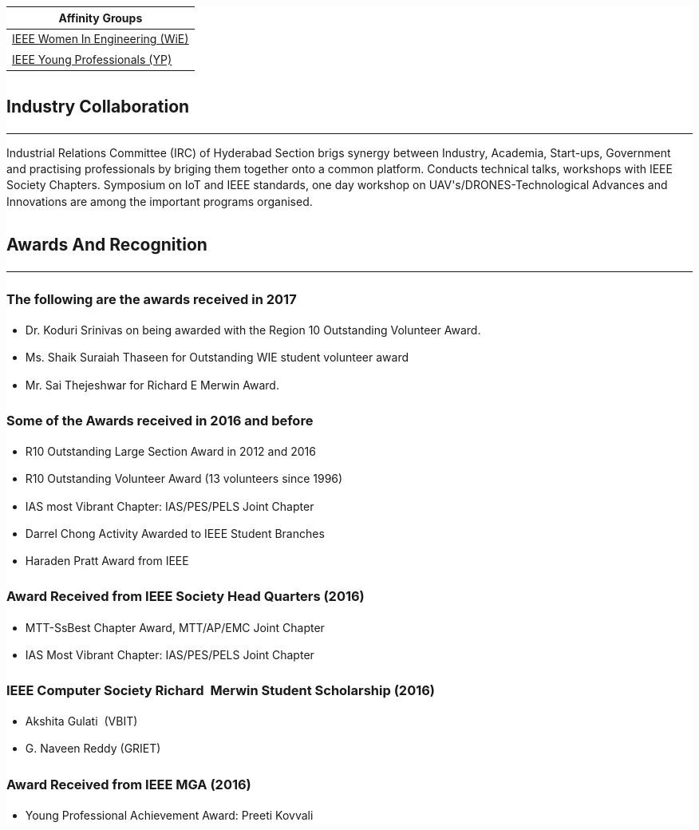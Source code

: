 | Affinity Groups |
|----|
|[IEEE Women In Engineering (WiE)](/chapters-ag/women-in-engineering-wie)|
|[IEEE Young Professionals (YP)](/chapters-ag/young-professionals-yp)|

## Industry Collaboration
---

Industrial Relations Committee (IRC) of Hyderabad Section brigs synergy between Industry, Academia, Start-ups, Government and practising professionals by briging them together onto a common platform. Conducts technical talks, workshops with IEEE Society Chapters. Symposium on IoT and IEEE standards, one day workshop on UAV's/DRONES-Technological Advances and Innovations are among the important programs organised.

## Awards And Recognition
---

### The following are the awards received in 2017

- Dr. Koduri Srinivas on being awarded with the Region 10 Outstanding Volunteer Award.

- Ms. Shaik Suraiah Thaseen for Outstanding WIE student volunteer award

- Mr. Sai Thejeshwar for Richard E Merwin Award.

### Some of the Awards received in 2016 and before

- R10 Outstanding Large Section Award in 2012 and 2016

- R10 Outstanding Volunteer Award (13 volunteers since 1996)

- IAS most Vibrant Chapter: IAS/PES/PELS Joint Chapter

- Darrel Chong Activity Awarded to IEEE Student Branches

- Haraden Pratt Award from IEEE

### Award Received from IEEE Society Head Quarters (2016)

- MTT-SsBest Chapter Award, MTT/AP/EMC Joint Chapter

- IAS Most Vibrant Chapter: IAS/PES/PELS Joint Chapter

### IEEE Computer Society Richard  Merwin Student Scholarship (2016)

- Akshita Gulati  (VBIT)

- G. Naveen Reddy (GRIET)

### Award Received from IEEE MGA (2016)

- Young Professional Achievement Award: Preeti Kovvali
